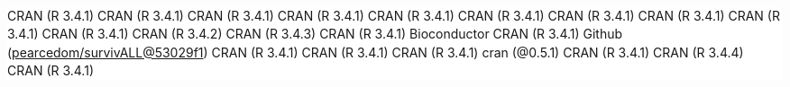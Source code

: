 CRAN (R 3.4.1)
CRAN (R 3.4.1)
CRAN (R 3.4.1)
CRAN (R 3.4.1)
CRAN (R 3.4.1)
CRAN (R 3.4.1)
CRAN (R 3.4.1)
CRAN (R 3.4.1)
CRAN (R 3.4.1)
CRAN (R 3.4.1)
CRAN (R 3.4.2)
CRAN (R 3.4.3)
CRAN (R 3.4.1)
Bioconductor
CRAN (R 3.4.1)
Github (<pearcedom/survivALL@53029f1>) CRAN (R 3.4.1)
CRAN (R 3.4.1)
CRAN (R 3.4.1)
cran (@0.5.1)
CRAN (R 3.4.1)
CRAN (R 3.4.4)
CRAN (R 3.4.1)
